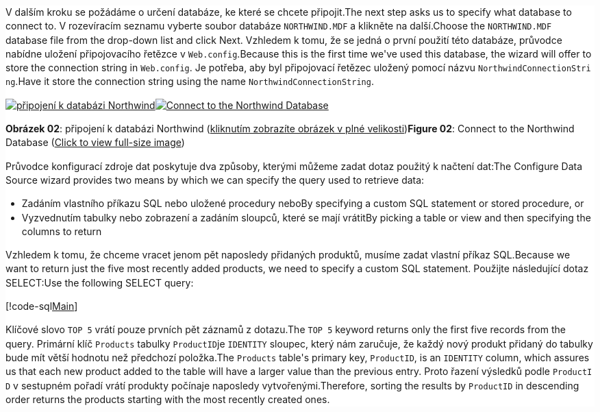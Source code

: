 <span data-ttu-id="3b5aa-151">V dalším kroku se požádáme o určení databáze, ke které se chcete připojit.</span><span class="sxs-lookup"><span data-stu-id="3b5aa-151">The next step asks us to specify what database to connect to.</span></span> <span data-ttu-id="3b5aa-152">V rozevíracím seznamu vyberte soubor databáze `NORTHWIND.MDF` a klikněte na další.</span><span class="sxs-lookup"><span data-stu-id="3b5aa-152">Choose the `NORTHWIND.MDF` database file from the drop-down list and click Next.</span></span> <span data-ttu-id="3b5aa-153">Vzhledem k tomu, že se jedná o první použití této databáze, průvodce nabídne uložení připojovacího řetězce v `Web.config`.</span><span class="sxs-lookup"><span data-stu-id="3b5aa-153">Because this is the first time we've used this database, the wizard will offer to store the connection string in `Web.config`.</span></span> <span data-ttu-id="3b5aa-154">Je potřeba, aby byl připojovací řetězec uložený pomocí názvu `NorthwindConnectionString`.</span><span class="sxs-lookup"><span data-stu-id="3b5aa-154">Have it store the connection string using the name `NorthwindConnectionString`.</span></span>

<span data-ttu-id="3b5aa-155">[![připojení k databázi Northwind](interacting-with-the-master-page-from-the-content-page-cs/_static/image5.png)](interacting-with-the-master-page-from-the-content-page-cs/_static/image4.png)</span><span class="sxs-lookup"><span data-stu-id="3b5aa-155">[![Connect to the Northwind Database](interacting-with-the-master-page-from-the-content-page-cs/_static/image5.png)](interacting-with-the-master-page-from-the-content-page-cs/_static/image4.png)</span></span>

<span data-ttu-id="3b5aa-156">**Obrázek 02**: připojení k databázi Northwind ([kliknutím zobrazíte obrázek v plné velikosti](interacting-with-the-master-page-from-the-content-page-cs/_static/image6.png))</span><span class="sxs-lookup"><span data-stu-id="3b5aa-156">**Figure 02**: Connect to the Northwind Database  ([Click to view full-size image](interacting-with-the-master-page-from-the-content-page-cs/_static/image6.png))</span></span>

<span data-ttu-id="3b5aa-157">Průvodce konfigurací zdroje dat poskytuje dva způsoby, kterými můžeme zadat dotaz použitý k načtení dat:</span><span class="sxs-lookup"><span data-stu-id="3b5aa-157">The Configure Data Source wizard provides two means by which we can specify the query used to retrieve data:</span></span>

- <span data-ttu-id="3b5aa-158">Zadáním vlastního příkazu SQL nebo uložené procedury nebo</span><span class="sxs-lookup"><span data-stu-id="3b5aa-158">By specifying a custom SQL statement or stored procedure, or</span></span>
- <span data-ttu-id="3b5aa-159">Vyzvednutím tabulky nebo zobrazení a zadáním sloupců, které se mají vrátit</span><span class="sxs-lookup"><span data-stu-id="3b5aa-159">By picking a table or view and then specifying the columns to return</span></span>

<span data-ttu-id="3b5aa-160">Vzhledem k tomu, že chceme vracet jenom pět naposledy přidaných produktů, musíme zadat vlastní příkaz SQL.</span><span class="sxs-lookup"><span data-stu-id="3b5aa-160">Because we want to return just the five most recently added products, we need to specify a custom SQL statement.</span></span> <span data-ttu-id="3b5aa-161">Použijte následující dotaz SELECT:</span><span class="sxs-lookup"><span data-stu-id="3b5aa-161">Use the following SELECT query:</span></span>

[!code-sql[Main](interacting-with-the-master-page-from-the-content-page-cs/samples/sample1.sql)]

<span data-ttu-id="3b5aa-162">Klíčové slovo `TOP 5` vrátí pouze prvních pět záznamů z dotazu.</span><span class="sxs-lookup"><span data-stu-id="3b5aa-162">The `TOP 5` keyword returns only the first five records from the query.</span></span> <span data-ttu-id="3b5aa-163">Primární klíč `Products` tabulky `ProductID`je `IDENTITY` sloupec, který nám zaručuje, že každý nový produkt přidaný do tabulky bude mít větší hodnotu než předchozí položka.</span><span class="sxs-lookup"><span data-stu-id="3b5aa-163">The `Products` table's primary key, `ProductID`, is an `IDENTITY` column, which assures us that each new product added to the table will have a larger value than the previous entry.</span></span> <span data-ttu-id="3b5aa-164">Proto řazení výsledků podle `ProductID` v sestupném pořadí vrátí produkty počínaje naposledy vytvořenými.</span><span class="sxs-lookup"><span data-stu-id="3b5aa-164">Therefore, sorting the results by `ProductID` in descending order returns the products starting with the most recently created ones.</span></span>
